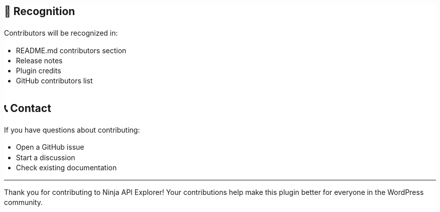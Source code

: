 ## 🙏 Recognition

Contributors will be recognized in:

- README.md contributors section
- Release notes
- Plugin credits
- GitHub contributors list

## 📞 Contact

If you have questions about contributing:

- Open a GitHub issue
- Start a discussion
- Check existing documentation

---

Thank you for contributing to Ninja API Explorer! Your contributions help make this plugin better for everyone in the WordPress community.
